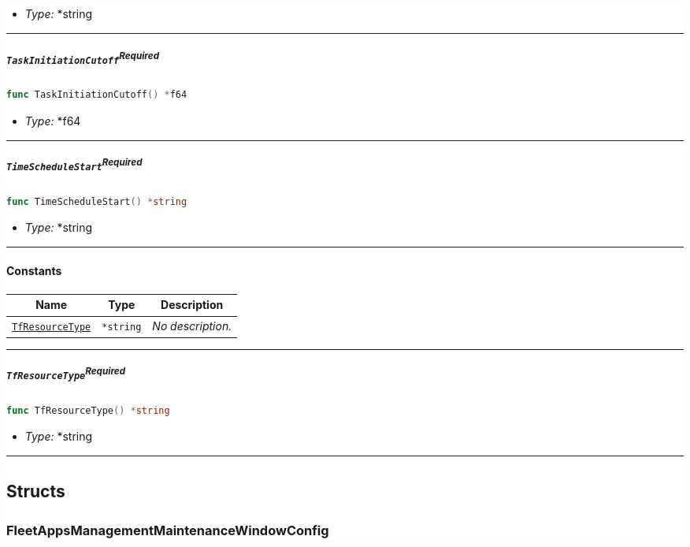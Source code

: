 - *Type:* *string

---

##### `TaskInitiationCutoff`<sup>Required</sup> <a name="TaskInitiationCutoff" id="rhizo-co-terraform-provider-oci.fleetAppsManagementMaintenanceWindow.FleetAppsManagementMaintenanceWindow.property.taskInitiationCutoff"></a>

```go
func TaskInitiationCutoff() *f64
```

- *Type:* *f64

---

##### `TimeScheduleStart`<sup>Required</sup> <a name="TimeScheduleStart" id="rhizo-co-terraform-provider-oci.fleetAppsManagementMaintenanceWindow.FleetAppsManagementMaintenanceWindow.property.timeScheduleStart"></a>

```go
func TimeScheduleStart() *string
```

- *Type:* *string

---

#### Constants <a name="Constants" id="Constants"></a>

| **Name** | **Type** | **Description** |
| --- | --- | --- |
| <code><a href="#rhizo-co-terraform-provider-oci.fleetAppsManagementMaintenanceWindow.FleetAppsManagementMaintenanceWindow.property.tfResourceType">TfResourceType</a></code> | <code>*string</code> | *No description.* |

---

##### `TfResourceType`<sup>Required</sup> <a name="TfResourceType" id="rhizo-co-terraform-provider-oci.fleetAppsManagementMaintenanceWindow.FleetAppsManagementMaintenanceWindow.property.tfResourceType"></a>

```go
func TfResourceType() *string
```

- *Type:* *string

---

## Structs <a name="Structs" id="Structs"></a>

### FleetAppsManagementMaintenanceWindowConfig <a name="FleetAppsManagementMaintenanceWindowConfig" id="rhizo-co-terraform-provider-oci.fleetAppsManagementMaintenanceWindow.FleetAppsManagementMaintenanceWindowConfig"></a>
